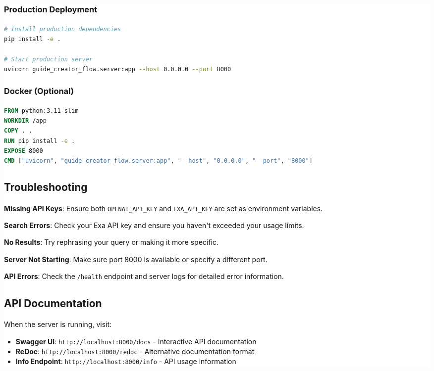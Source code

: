### Production Deployment
```bash
# Install production dependencies
pip install -e .

# Start production server
uvicorn guide_creator_flow.server:app --host 0.0.0.0 --port 8000
```

### Docker (Optional)
```dockerfile
FROM python:3.11-slim
WORKDIR /app
COPY . .
RUN pip install -e .
EXPOSE 8000
CMD ["uvicorn", "guide_creator_flow.server:app", "--host", "0.0.0.0", "--port", "8000"]
```

## Troubleshooting

**Missing API Keys**: Ensure both `OPENAI_API_KEY` and `EXA_API_KEY` are set as environment variables.

**Search Errors**: Check your Exa API key and ensure you haven't exceeded your usage limits.

**No Results**: Try rephrasing your query or making it more specific.

**Server Not Starting**: Make sure port 8000 is available or specify a different port.

**API Errors**: Check the `/health` endpoint and server logs for detailed error information.

## API Documentation

When the server is running, visit:
- **Swagger UI**: `http://localhost:8000/docs` - Interactive API documentation
- **ReDoc**: `http://localhost:8000/redoc` - Alternative documentation format
- **Info Endpoint**: `http://localhost:8000/info` - API usage information
